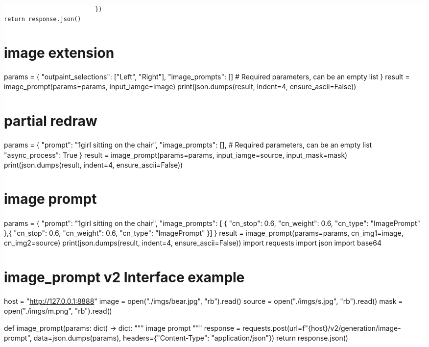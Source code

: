                               })
    return response.json()

# image extension
params = {
    "outpaint_selections": ["Left", "Right"],
    "image_prompts": [] # Required parameters, can be an empty list
}
result = image_prompt(params=params, input_iamge=image)
print(json.dumps(result, indent=4, ensure_ascii=False))
# partial redraw

params = {
    "prompt": "1girl sitting on the chair",
    "image_prompts": [], # Required parameters, can be an empty list
    "async_process": True
}
result = image_prompt(params=params, input_iamge=source, input_mask=mask)
print(json.dumps(result, indent=4, ensure_ascii=False))
# image prompt

params = {
    "prompt": "1girl sitting on the chair",
    "image_prompts": [
        {
            "cn_stop": 0.6,
            "cn_weight": 0.6,
            "cn_type": "ImagePrompt"
        },{
            "cn_stop": 0.6,
            "cn_weight": 0.6,
            "cn_type": "ImagePrompt"
        }]
    }
result = image_prompt(params=params, cn_img1=image, cn_img2=source)
print(json.dumps(result, indent=4, ensure_ascii=False))
import requests
import json
import base64

# image_prompt v2 Interface example
host = "http://127.0.0.1:8888"
image = open("./imgs/bear.jpg", "rb").read()
source = open("./imgs/s.jpg", "rb").read()
mask = open("./imgs/m.png", "rb").read()

def image_prompt(params: dict) -> dict:
    """
    image prompt
    """
    response = requests.post(url=f"{host}/v2/generation/image-prompt",
                             data=json.dumps(params),
                             headers={"Content-Type": "application/json"})
    return response.json()
